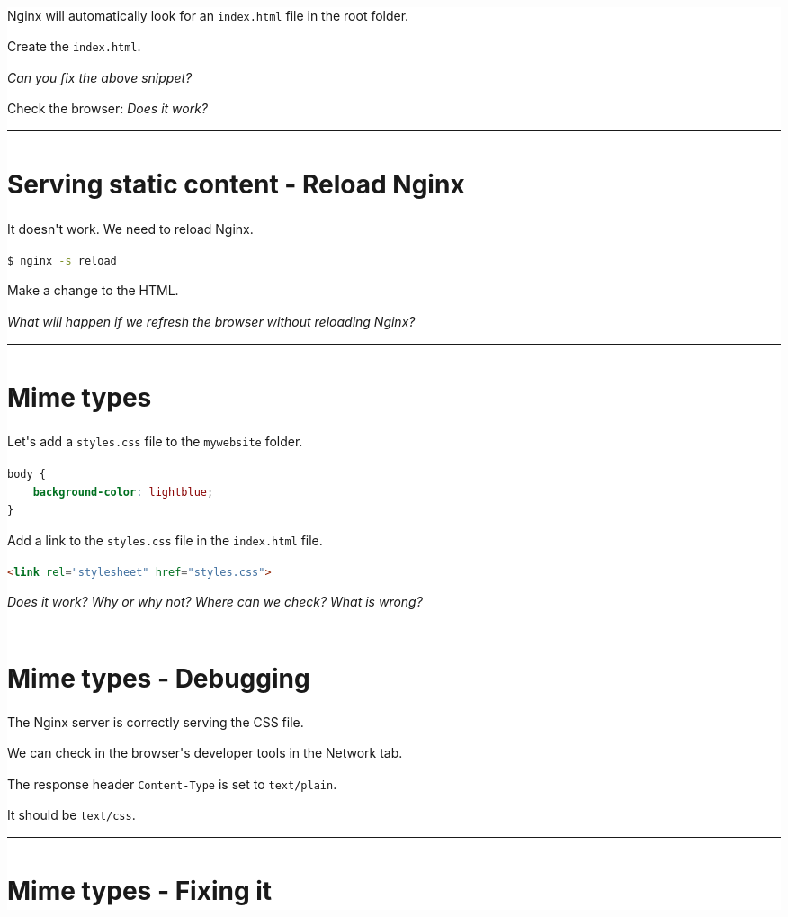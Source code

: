 Nginx will automatically look for an `index.html` file in the root folder.

Create the `index.html`.

*Can you fix the above snippet?*

Check the browser: *Does it work?*

---

# Serving static content - Reload Nginx

It doesn't work. We need to reload Nginx.

```bash
$ nginx -s reload
```

Make a change to the HTML. 

*What will happen if we refresh the browser without reloading Nginx?*

---

# Mime types

Let's add a `styles.css` file to the `mywebsite` folder.

```css
body {
    background-color: lightblue;
}
```

Add a link to the `styles.css` file in the `index.html` file.

```html
<link rel="stylesheet" href="styles.css">
```

*Does it work? Why or why not? Where can we check? What is wrong?*

---

# Mime types - Debugging

The Nginx server is correctly serving the CSS file.

We can check in the browser's developer tools in the Network tab.

The response header `Content-Type` is set to `text/plain`.

It should be `text/css`.

---

# Mime types - Fixing it
